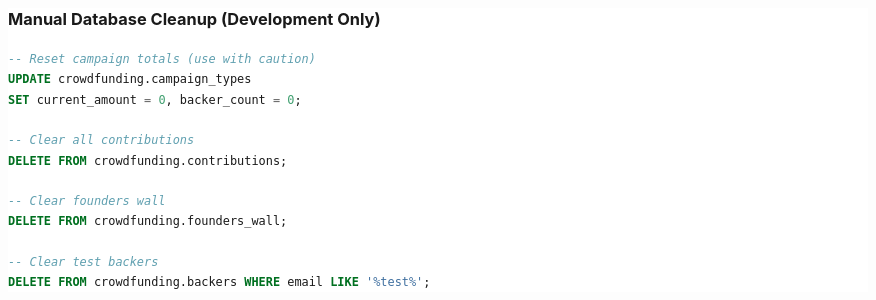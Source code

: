 ### Manual Database Cleanup (Development Only)

```sql
-- Reset campaign totals (use with caution)
UPDATE crowdfunding.campaign_types
SET current_amount = 0, backer_count = 0;

-- Clear all contributions
DELETE FROM crowdfunding.contributions;

-- Clear founders wall
DELETE FROM crowdfunding.founders_wall;

-- Clear test backers
DELETE FROM crowdfunding.backers WHERE email LIKE '%test%';
```
